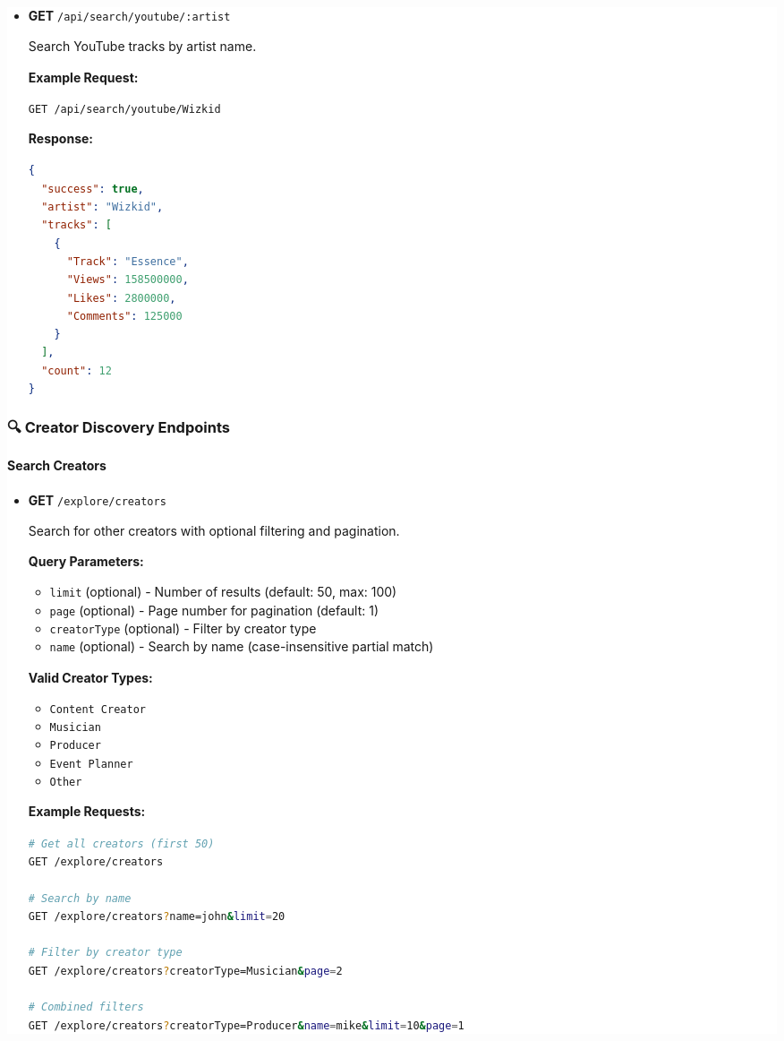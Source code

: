 - **GET** `/api/search/youtube/:artist`
  
  Search YouTube tracks by artist name.

  **Example Request:**
  ```bash
  GET /api/search/youtube/Wizkid
  ```

  **Response:**
  ```json
  {
    "success": true,
    "artist": "Wizkid",
    "tracks": [
      {
        "Track": "Essence",
        "Views": 158500000,
        "Likes": 2800000,
        "Comments": 125000
      }
    ],
    "count": 12
  }
  ```

### 🔍 Creator Discovery Endpoints

#### Search Creators
- **GET** `/explore/creators`
  
  Search for other creators with optional filtering and pagination.

  **Query Parameters:**
  - `limit` (optional) - Number of results (default: 50, max: 100)
  - `page` (optional) - Page number for pagination (default: 1)
  - `creatorType` (optional) - Filter by creator type
  - `name` (optional) - Search by name (case-insensitive partial match)

  **Valid Creator Types:**
  - `Content Creator`
  - `Musician`
  - `Producer`
  - `Event Planner`
  - `Other`

  **Example Requests:**
  ```bash
  # Get all creators (first 50)
  GET /explore/creators

  # Search by name
  GET /explore/creators?name=john&limit=20

  # Filter by creator type
  GET /explore/creators?creatorType=Musician&page=2

  # Combined filters
  GET /explore/creators?creatorType=Producer&name=mike&limit=10&page=1
  ```
